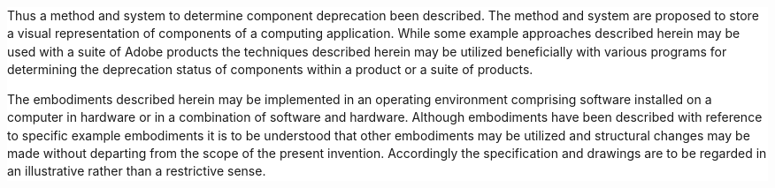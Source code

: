 Thus a method and system to determine component deprecation been described. The method and system are proposed to store a visual representation of components of a computing application. While some example approaches described herein may be used with a suite of Adobe products the techniques described herein may be utilized beneficially with various programs for determining the deprecation status of components within a product or a suite of products.

The embodiments described herein may be implemented in an operating environment comprising software installed on a computer in hardware or in a combination of software and hardware. Although embodiments have been described with reference to specific example embodiments it is to be understood that other embodiments may be utilized and structural changes may be made without departing from the scope of the present invention. Accordingly the specification and drawings are to be regarded in an illustrative rather than a restrictive sense.

